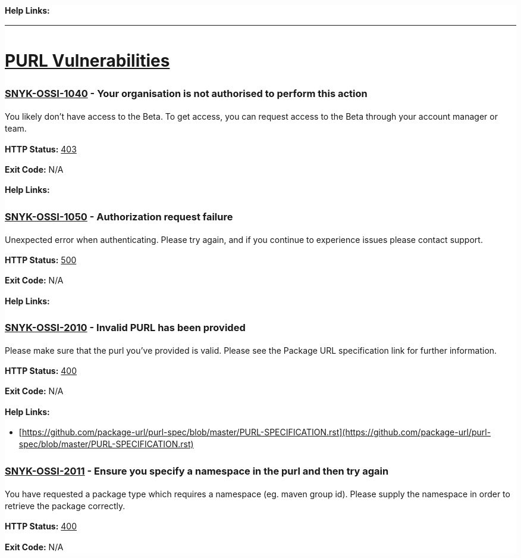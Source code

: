  **Help Links:**

  
---
# [PURL Vulnerabilities](https://docs.snyk.io/introducing-snyk/getting-started-snyk-intel-vuln-db-access#about-the-snyk-vulnerability-database)
### [SNYK-OSSI-1040](#snyk-ossi-1040-your-organisation-is-not-authorised-to-perform-this-action) - Your organisation is not authorised to perform this action
  You likely don’t have access to the Beta. To get access, you can request access to the Beta through your account manager or team.

  **HTTP Status:** [403](https://developer.mozilla.org/en-US/docs/Web/HTTP/Status/403)

  **Exit Code:** N/A

  **Help Links:**

  
### [SNYK-OSSI-1050](#snyk-ossi-1050-authorization-request-failure) - Authorization request failure
  Unexpected error when authenticating. Please try again, and if you continue to experience issues please contact support.

  **HTTP Status:** [500](https://developer.mozilla.org/en-US/docs/Web/HTTP/Status/500)

  **Exit Code:** N/A

  **Help Links:**

  
### [SNYK-OSSI-2010](#snyk-ossi-2010-invalid-purl-has-been-provided) - Invalid PURL has been provided
  Please make sure that the purl you’ve provided is valid. Please see the Package URL specification link for further information.

  **HTTP Status:** [400](https://developer.mozilla.org/en-US/docs/Web/HTTP/Status/400)

  **Exit Code:** N/A

  **Help Links:**

  - [https://github.com/package-url/purl-spec/blob/master/PURL-SPECIFICATION.rst](https://github.com/package-url/purl-spec/blob/master/PURL-SPECIFICATION.rst)
### [SNYK-OSSI-2011](#snyk-ossi-2011-ensure-you-specify-a-namespace-in-the-purl-and-then-try-again) - Ensure you specify a namespace in the purl and then try again
  You have requested a package type which requires a namespace (eg. maven group id). Please supply the namespace in order to retrieve the package correctly.

  **HTTP Status:** [400](https://developer.mozilla.org/en-US/docs/Web/HTTP/Status/400)

  **Exit Code:** N/A
